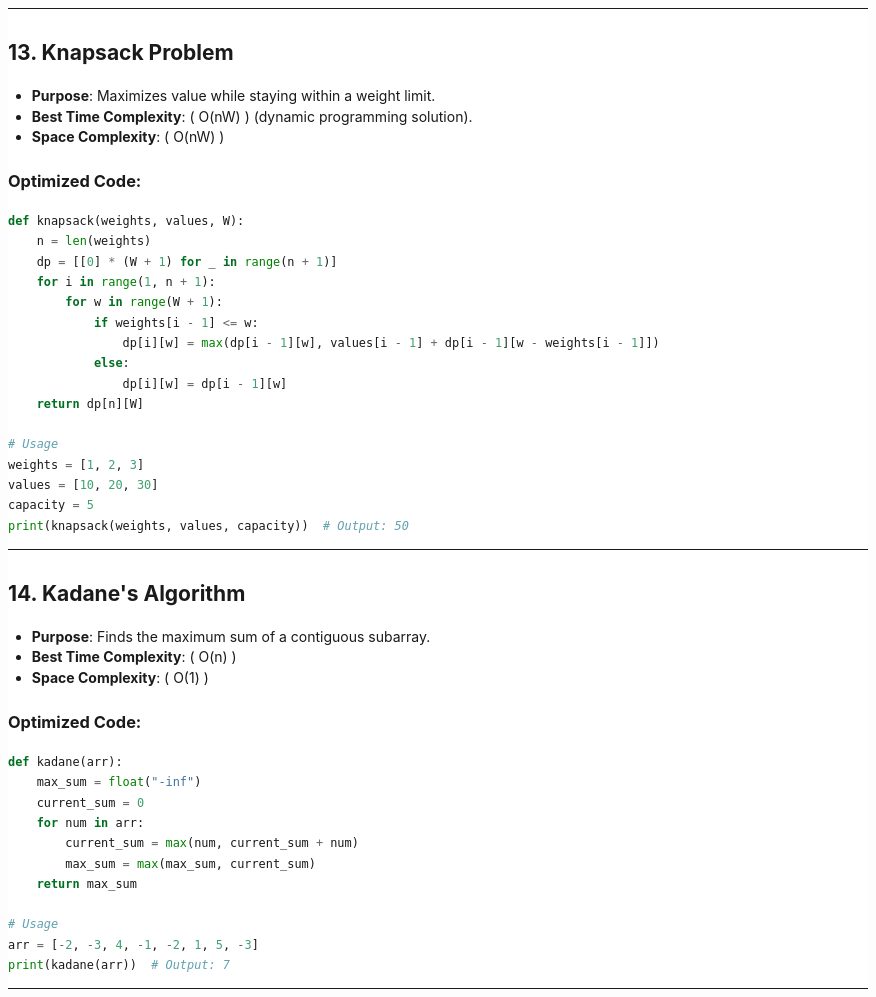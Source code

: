 
---

## **13. Knapsack Problem**
- **Purpose**: Maximizes value while staying within a weight limit.
- **Best Time Complexity**: \( O(nW) \) (dynamic programming solution).
- **Space Complexity**: \( O(nW) \)

### Optimized Code:
```python
def knapsack(weights, values, W):
    n = len(weights)
    dp = [[0] * (W + 1) for _ in range(n + 1)]
    for i in range(1, n + 1):
        for w in range(W + 1):
            if weights[i - 1] <= w:
                dp[i][w] = max(dp[i - 1][w], values[i - 1] + dp[i - 1][w - weights[i - 1]])
            else:
                dp[i][w] = dp[i - 1][w]
    return dp[n][W]

# Usage
weights = [1, 2, 3]
values = [10, 20, 30]
capacity = 5
print(knapsack(weights, values, capacity))  # Output: 50
```

---

## **14. Kadane's Algorithm**
- **Purpose**: Finds the maximum sum of a contiguous subarray.
- **Best Time Complexity**: \( O(n) \)
- **Space Complexity**: \( O(1) \)

### Optimized Code:
```python
def kadane(arr):
    max_sum = float("-inf")
    current_sum = 0
    for num in arr:
        current_sum = max(num, current_sum + num)
        max_sum = max(max_sum, current_sum)
    return max_sum

# Usage
arr = [-2, -3, 4, -1, -2, 1, 5, -3]
print(kadane(arr))  # Output: 7
```

---
